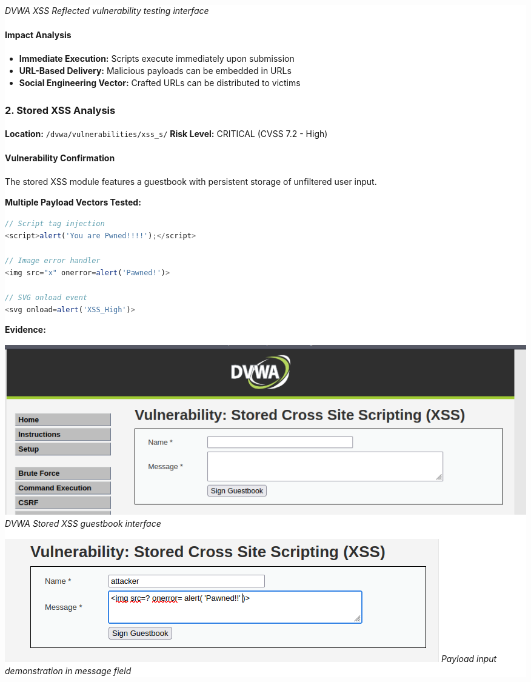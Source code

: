 *DVWA XSS Reflected vulnerability testing interface*

#### Impact Analysis
- **Immediate Execution:** Scripts execute immediately upon submission
- **URL-Based Delivery:** Malicious payloads can be embedded in URLs
- **Social Engineering Vector:** Crafted URLs can be distributed to victims

### 2. Stored XSS Analysis

**Location:** `/dvwa/vulnerabilities/xss_s/`
**Risk Level:** CRITICAL (CVSS 7.2 - High)

#### Vulnerability Confirmation
The stored XSS module features a guestbook with persistent storage of unfiltered user input.

**Multiple Payload Vectors Tested:**

```javascript
// Script tag injection
<script>alert('You are Pwned!!!!');</script>

// Image error handler
<img src="x" onerror=alert('Pawned!')>

// SVG onload event
<svg onload=alert('XSS_High')>
```

**Evidence:** 

![XSS Stored Interface](XSS(stored).png)
*DVWA Stored XSS guestbook interface*

![Command Input Demo](command_xss_stored.png)
*Payload input demonstration in message field*
